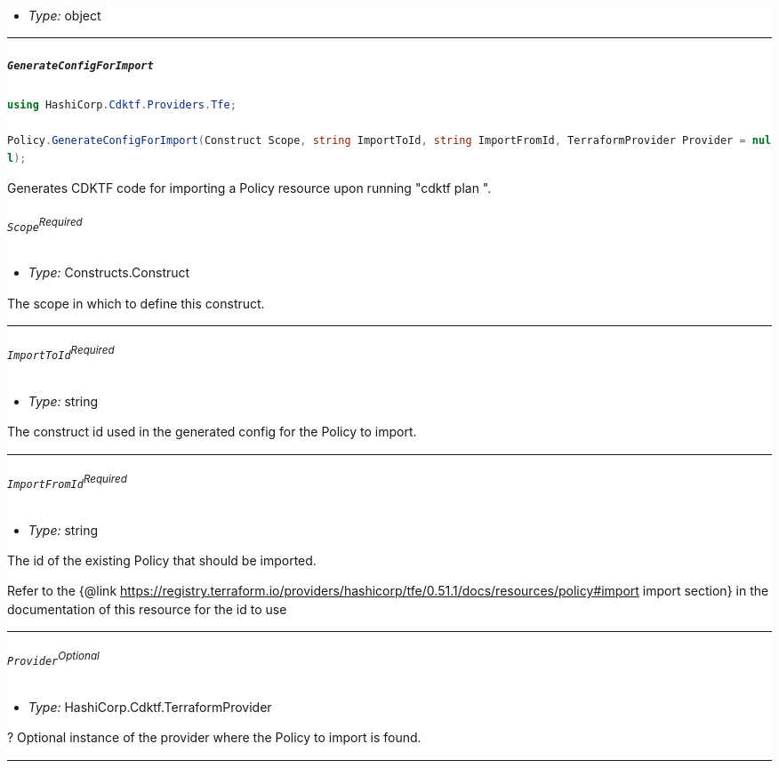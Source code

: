- *Type:* object

---

##### `GenerateConfigForImport` <a name="GenerateConfigForImport" id="@cdktf/provider-tfe.policy.Policy.generateConfigForImport"></a>

```csharp
using HashiCorp.Cdktf.Providers.Tfe;

Policy.GenerateConfigForImport(Construct Scope, string ImportToId, string ImportFromId, TerraformProvider Provider = null);
```

Generates CDKTF code for importing a Policy resource upon running "cdktf plan <stack-name>".

###### `Scope`<sup>Required</sup> <a name="Scope" id="@cdktf/provider-tfe.policy.Policy.generateConfigForImport.parameter.scope"></a>

- *Type:* Constructs.Construct

The scope in which to define this construct.

---

###### `ImportToId`<sup>Required</sup> <a name="ImportToId" id="@cdktf/provider-tfe.policy.Policy.generateConfigForImport.parameter.importToId"></a>

- *Type:* string

The construct id used in the generated config for the Policy to import.

---

###### `ImportFromId`<sup>Required</sup> <a name="ImportFromId" id="@cdktf/provider-tfe.policy.Policy.generateConfigForImport.parameter.importFromId"></a>

- *Type:* string

The id of the existing Policy that should be imported.

Refer to the {@link https://registry.terraform.io/providers/hashicorp/tfe/0.51.1/docs/resources/policy#import import section} in the documentation of this resource for the id to use

---

###### `Provider`<sup>Optional</sup> <a name="Provider" id="@cdktf/provider-tfe.policy.Policy.generateConfigForImport.parameter.provider"></a>

- *Type:* HashiCorp.Cdktf.TerraformProvider

? Optional instance of the provider where the Policy to import is found.

---
